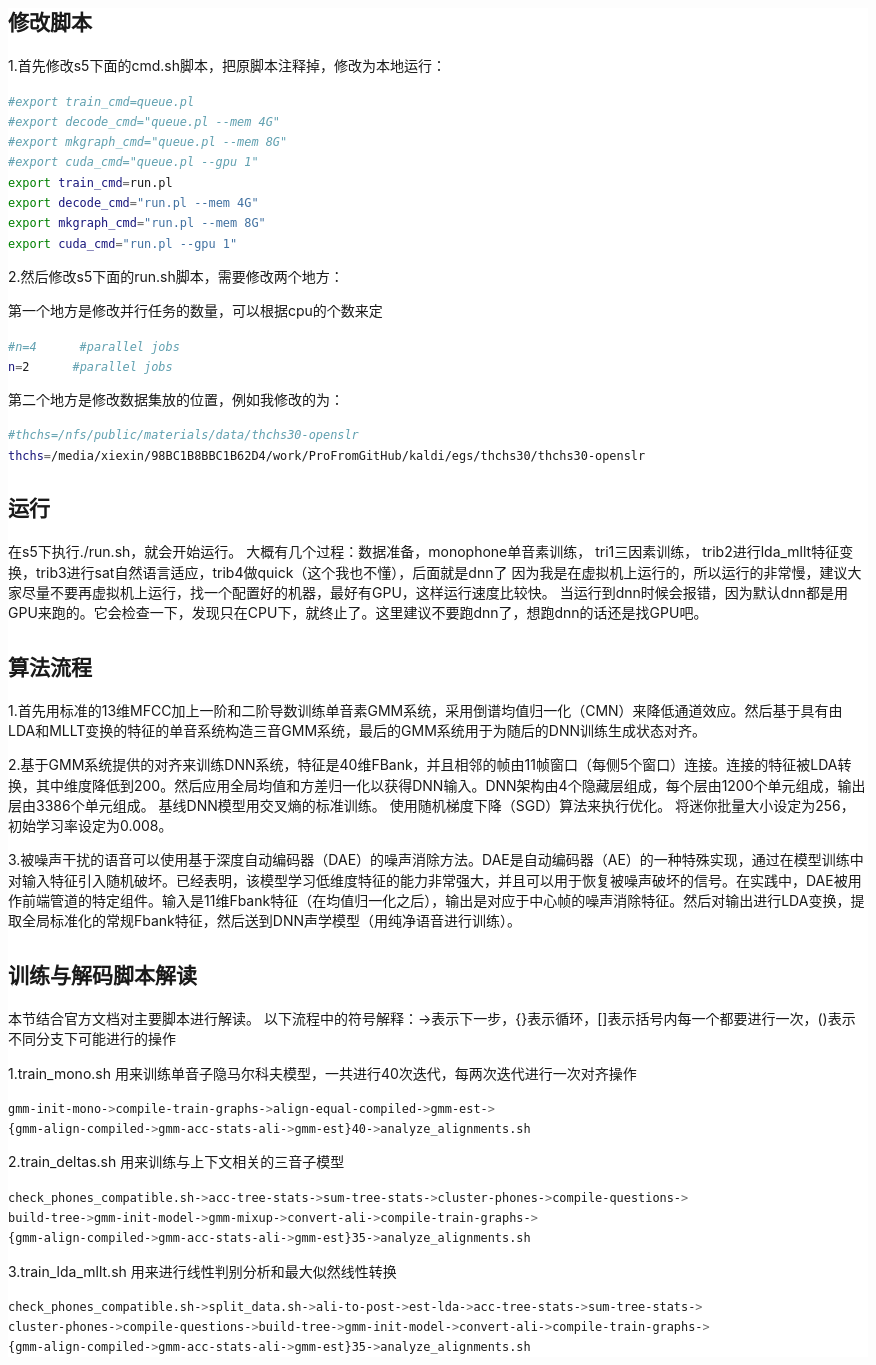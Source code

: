 ## 修改脚本
1.首先修改s5下面的cmd.sh脚本，把原脚本注释掉，修改为本地运行：
```bash
#export train_cmd=queue.pl
#export decode_cmd="queue.pl --mem 4G"
#export mkgraph_cmd="queue.pl --mem 8G"
#export cuda_cmd="queue.pl --gpu 1"
export train_cmd=run.pl
export decode_cmd="run.pl --mem 4G"
export mkgraph_cmd="run.pl --mem 8G"
export cuda_cmd="run.pl --gpu 1"
```
2.然后修改s5下面的run.sh脚本，需要修改两个地方：

第一个地方是修改并行任务的数量，可以根据cpu的个数来定
```bash
#n=4      #parallel jobs
n=2      #parallel jobs
```
第二个地方是修改数据集放的位置，例如我修改的为：
```bash
#thchs=/nfs/public/materials/data/thchs30-openslr
thchs=/media/xiexin/98BC1B8BBC1B62D4/work/ProFromGitHub/kaldi/egs/thchs30/thchs30-openslr
```

## 运行
在s5下执行./run.sh，就会开始运行。
大概有几个过程：数据准备，monophone单音素训练， tri1三因素训练， trib2进行lda_mllt特征变换，trib3进行sat自然语言适应，trib4做quick（这个我也不懂），后面就是dnn了
因为我是在虚拟机上运行的，所以运行的非常慢，建议大家尽量不要再虚拟机上运行，找一个配置好的机器，最好有GPU，这样运行速度比较快。
当运行到dnn时候会报错，因为默认dnn都是用GPU来跑的。它会检查一下，发现只在CPU下，就终止了。这里建议不要跑dnn了，想跑dnn的话还是找GPU吧。

## 算法流程
1.首先用标准的13维MFCC加上一阶和二阶导数训练单音素GMM系统，采用倒谱均值归一化（CMN）来降低通道效应。然后基于具有由LDA和MLLT变换的特征的单音系统构造三音GMM系统，最后的GMM系统用于为随后的DNN训练生成状态对齐。

2.基于GMM系统提供的对齐来训练DNN系统，特征是40维FBank，并且相邻的帧由11帧窗口（每侧5个窗口）连接。连接的特征被LDA转换，其中维度降低到200。然后应用全局均值和方差归一化以获得DNN输入。DNN架构由4个隐藏层组成，每个层由1200个单元组成，输出层由3386个单元组成。 基线DNN模型用交叉熵的标准训练。 使用随机梯度下降（SGD）算法来执行优化。 将迷你批量大小设定为256，初始学习率设定为0.008。

3.被噪声干扰的语音可以使用基于深度自动编码器（DAE）的噪声消除方法。DAE是自动编码器（AE）的一种特殊实现，通过在模型训练中对输入特征引入随机破坏。已经表明，该模型学习低维度特征的能力非常强大，并且可以用于恢复被噪声破坏的信号。在实践中，DAE被用作前端管道的特定组件。输入是11维Fbank特征（在均值归一化之后），输出是对应于中心帧的噪声消除特征。然后对输出进行LDA变换，提取全局标准化的常规Fbank特征，然后送到DNN声学模型（用纯净语音进行训练）。

## 训练与解码脚本解读
本节结合官方文档对主要脚本进行解读。 
以下流程中的符号解释：->表示下一步，{}表示循环，[]表示括号内每一个都要进行一次，()表示不同分支下可能进行的操作 


1.train_mono.sh 用来训练单音子隐马尔科夫模型，一共进行40次迭代，每两次迭代进行一次对齐操作
```bash
gmm-init-mono->compile-train-graphs->align-equal-compiled->gmm-est->
{gmm-align-compiled->gmm-acc-stats-ali->gmm-est}40->analyze_alignments.sh
```
2.train_deltas.sh 用来训练与上下文相关的三音子模型
```bash
check_phones_compatible.sh->acc-tree-stats->sum-tree-stats->cluster-phones->compile-questions->
build-tree->gmm-init-model->gmm-mixup->convert-ali->compile-train-graphs->
{gmm-align-compiled->gmm-acc-stats-ali->gmm-est}35->analyze_alignments.sh
```
3.train_lda_mllt.sh 用来进行线性判别分析和最大似然线性转换
```bash
check_phones_compatible.sh->split_data.sh->ali-to-post->est-lda->acc-tree-stats->sum-tree-stats->
cluster-phones->compile-questions->build-tree->gmm-init-model->convert-ali->compile-train-graphs->
{gmm-align-compiled->gmm-acc-stats-ali->gmm-est}35->analyze_alignments.sh
```